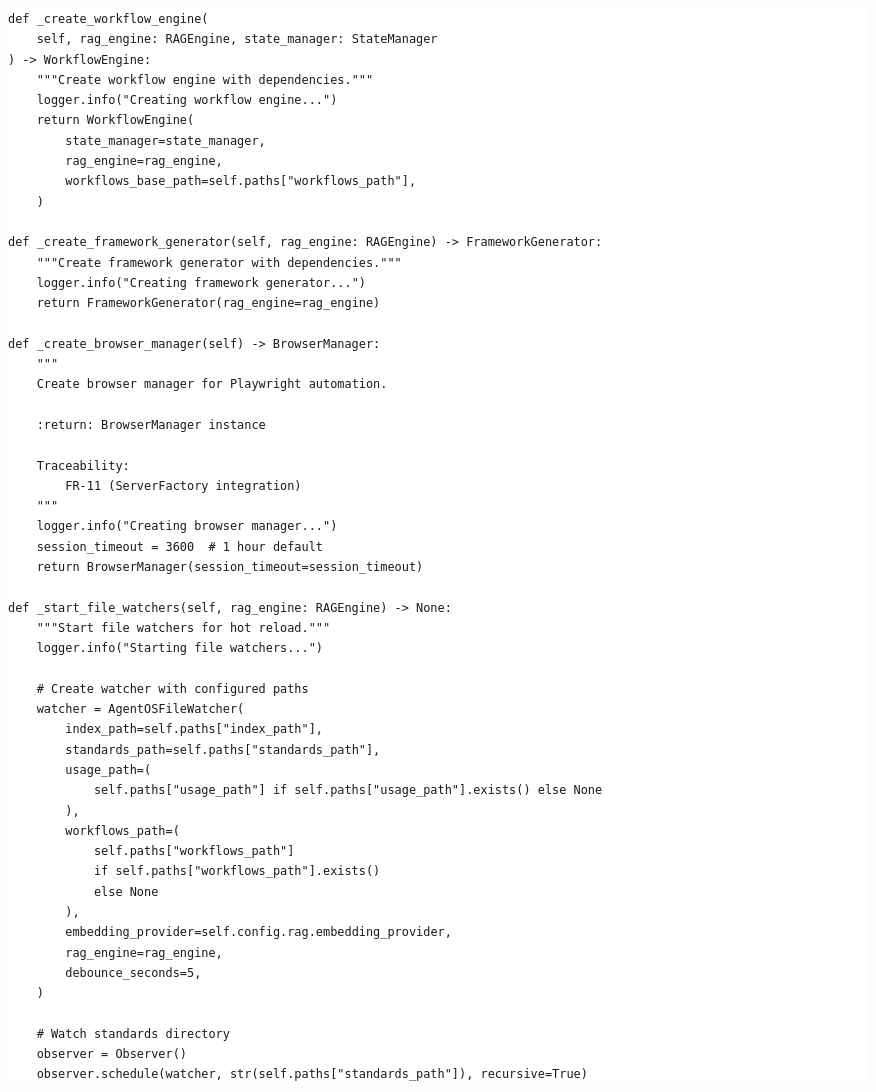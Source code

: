     def _create_workflow_engine(
        self, rag_engine: RAGEngine, state_manager: StateManager
    ) -> WorkflowEngine:
        """Create workflow engine with dependencies."""
        logger.info("Creating workflow engine...")
        return WorkflowEngine(
            state_manager=state_manager,
            rag_engine=rag_engine,
            workflows_base_path=self.paths["workflows_path"],
        )

    def _create_framework_generator(self, rag_engine: RAGEngine) -> FrameworkGenerator:
        """Create framework generator with dependencies."""
        logger.info("Creating framework generator...")
        return FrameworkGenerator(rag_engine=rag_engine)

    def _create_browser_manager(self) -> BrowserManager:
        """
        Create browser manager for Playwright automation.

        :return: BrowserManager instance

        Traceability:
            FR-11 (ServerFactory integration)
        """
        logger.info("Creating browser manager...")
        session_timeout = 3600  # 1 hour default
        return BrowserManager(session_timeout=session_timeout)

    def _start_file_watchers(self, rag_engine: RAGEngine) -> None:
        """Start file watchers for hot reload."""
        logger.info("Starting file watchers...")

        # Create watcher with configured paths
        watcher = AgentOSFileWatcher(
            index_path=self.paths["index_path"],
            standards_path=self.paths["standards_path"],
            usage_path=(
                self.paths["usage_path"] if self.paths["usage_path"].exists() else None
            ),
            workflows_path=(
                self.paths["workflows_path"]
                if self.paths["workflows_path"].exists()
                else None
            ),
            embedding_provider=self.config.rag.embedding_provider,
            rag_engine=rag_engine,
            debounce_seconds=5,
        )

        # Watch standards directory
        observer = Observer()
        observer.schedule(watcher, str(self.paths["standards_path"]), recursive=True)
